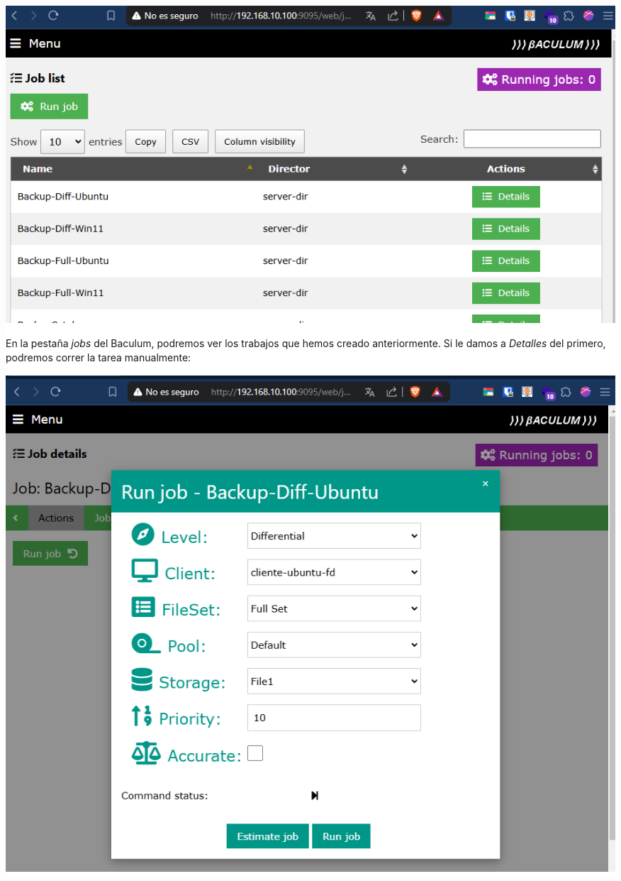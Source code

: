 ![](attachments/20250219122430.png)

En la pestaña *jobs* del Baculum, podremos ver los trabajos que hemos creado anteriormente. Si le damos a *Detalles* del primero, podremos correr la tarea manualmente:

![](attachments/20250219122647.png)
